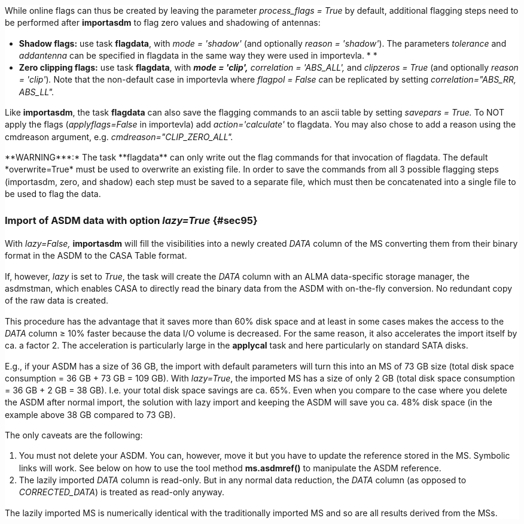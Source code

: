 While online flags can thus be created by leaving the parameter *process_flags = True* by default, additional flagging steps need to be performed after **importasdm** to flag zero values and shadowing of antennas:

-   **Shadow flags:** use task **flagdata**, with *mode = \'shadow\'* (and optionally *reason = \'shadow\'*). The parameters *tolerance* and *addantenna* can be specified in flagdata in the same way they were used in importevla. *    *
-   **Zero clipping flags:** use task **flagdata**, with ***mode = \'clip\',*** *correlation = \'ABS_ALL\',* and *clipzeros = True* (and optionally *reason = \'clip\'*)*.* Note that the non-default case in importevla where *flagpol = False c*an be replicated by setting *correlation=\"ABS_RR, ABS_LL\".*

Like **importasdm**, the task **flagdata** can also save the flagging commands to an ascii table by setting *savepars = True.* To NOT apply the flags (*applyflags=False* in importevla) add *action=\'calculate\'* to flagdata. You may also chose to add a reason using the cmdreason argument, e.g. *cmdreason=\"CLIP_ZERO_ALL\".*

<div class="alert alert-warning">
**WARNING***:* The task **flagdata** can only write out the flag commands for that invocation of flagdata. The default *overwrite=True* must be used to overwrite an existing file. In order to save the commands from all 3 possible flagging steps (importasdm, zero, and shadow) each step must be saved to a separate file, which must then be concatenated into a single file to be used to flag the data.
</div>

 

### Import of ASDM data with option *lazy=True* {#sec95}

With *lazy=False,* **importasdm** will fill the visibilities into a newly created *DATA* column of the MS converting them from their binary format in the ASDM to the CASA Table format.

If, however, *lazy* is set to *True*, the task will create the *DATA* column with an ALMA data-specific storage manager, the asdmstman, which enables CASA to directly read the binary data from the ASDM with on-the-fly conversion. No redundant copy of the raw data is created.

This procedure has the advantage that it saves more than 60% disk space and at least in some cases makes the access to the *DATA* column ≥ 10% faster because the data I/O volume is decreased. For the same reason, it also accelerates the import itself by ca. a factor 2. The acceleration is particularly large in the **applycal** task and here particularly on standard SATA disks.

E.g., if your ASDM has a size of 36 GB, the import with default parameters will turn this into an MS of 73 GB size (total disk space consumption = 36 GB + 73 GB = 109 GB). With *lazy=True*, the imported MS has a size of only 2 GB (total disk space consumption = 36 GB + 2 GB = 38 GB). I.e. your total disk space savings are ca. 65%. Even when you compare to the case where you delete the ASDM after normal import, the solution with lazy import and keeping the ASDM will save you ca. 48% disk space (in the example above 38 GB compared to 73 GB).

The only caveats are the following:

1.  You must not delete your ASDM. You can, however, move it but you have to update the reference stored in the MS. Symbolic links will work. See below on how to use the tool method **ms.asdmref()** to manipulate the ASDM reference.
2.  The lazily imported *DATA* column is read-only. But in any normal data reduction, the *DATA* column (as opposed to *CORRECTED_DATA*) is treated as read-only anyway.

The lazily imported MS is numerically identical with the traditionally imported MS and so are all results derived from the MSs.
